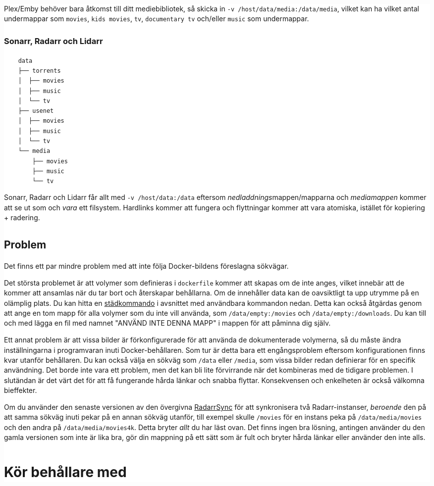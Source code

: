 Plex/Emby behöver bara åtkomst till ditt mediebibliotek, så skicka in `-v /host/data/media:/data/media`, vilket kan ha vilket antal undermappar som `movies`, `kids movies`, `tv`, `documentary tv` och/eller `music` som undermappar.

### Sonarr, Radarr och Lidarr

```none
    data
    ├── torrents
    │  ├── movies
    │  ├── music
    │  └── tv
    ├── usenet
    │  ├── movies
    │  ├── music
    │  └── tv
    └── media
        ├── movies
        ├── music
        └── tv
```

Sonarr, Radarr och Lidarr får allt med `-v /host/data:/data` eftersom *nedladdnings*mappen/mapparna och *mediamappen* kommer att se ut som och *vara* ett filsystem. Hardlinks kommer att fungera och flyttningar kommer att vara atomiska, istället för kopiering + radering.

## Problem

Det finns ett par mindre problem med att inte följa Docker-bildens föreslagna sökvägar.

Det största problemet är att volymer som definieras i `dockerfile` kommer att skapas om de inte anges, vilket innebär att de kommer att ansamlas när du tar bort och återskapar behållarna. Om de innehåller data kan de oavsiktligt ta upp utrymme på en olämplig plats. Du kan hitta en [städkommando](#prune-docker) i avsnittet med användbara kommandon nedan. Detta kan också åtgärdas genom att ange en tom mapp för alla volymer som du inte vill använda, som `/data/empty:/movies` och `/data/empty:/downloads`. Du kan till och med lägga en fil med namnet "ANVÄND INTE DENNA MAPP" i mappen för att påminna dig själv.

Ett annat problem är att vissa bilder är förkonfigurerade för att använda de dokumenterade volymerna, så du måste ändra inställningarna i programvaran inuti Docker-behållaren. Som tur är detta bara ett engångsproblem eftersom konfigurationen finns kvar utanför behållaren. Du kan också välja en sökväg som `/data` eller `/media`, som vissa bilder redan definierar för en specifik användning. Det borde inte vara ett problem, men det kan bli lite förvirrande när det kombineras med de tidigare problemen. I slutändan är det värt det för att få fungerande hårda länkar och snabba flyttar. Konsekvensen och enkelheten är också välkomna bieffekter.

Om du använder den senaste versionen av den övergivna [RadarrSync](https://github.com/Sperryfreak01/RadarrSync) för att synkronisera två Radarr-instanser, *beroende* den på att samma sökväg inuti pekar på en annan sökväg utanför, till exempel skulle `/movies` för en instans peka på `/data/media/movies` och den andra på `/data/media/movies4k`. Detta bryter *allt* du har läst ovan. Det finns ingen bra lösning, antingen använder du den gamla versionen som inte är lika bra, gör din mappning på ett sätt som är fult och bryter hårda länkar eller använder den inte alls.

# Kör behållare med
